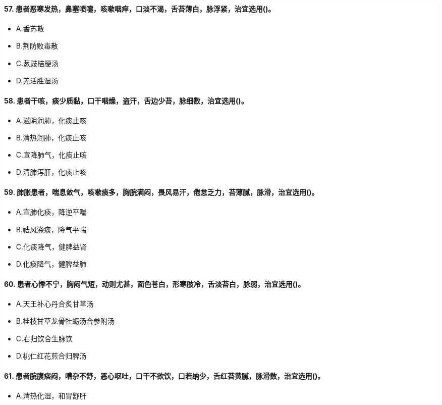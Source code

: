 




#### 57. 患者恶寒发热，鼻塞喷嚏，咳嗽咽痒，口淡不渴，舌苔薄白，脉浮紧，治宜选用()。

* A.香苏散

* B.荆防败毒散

* C.葱豉桔梗汤

* D.羌活胜湿汤







#### 58. 患者干咳，痰少质黏，口干咽燥，盗汗，舌边少苔，脉细数，治宜选用()。

* A.滋阴润肺，化痰止咳

* B.清热润肺，化痰止咳

* C.宣降肺气，化痰止咳

* D.清肺泻肝，化痰止咳







#### 59. 肺胀患者，喘息敛气，咳嗽痰多，胸脘满闷，畏风易汗，倦怠乏力，苔薄腻，脉滑，治宜选用()。

* A.宣肺化痰，降逆平喘

* B.祛风涤痰，降气平喘

* C.化痰降气，健脾益肾

* D.化痰降气，健脾益肺







#### 60. 患者心悸不宁，胸闷气短，动则尤甚，面色苍白，形寒肢冷，舌淡苔白，脉弱，治宜选用()。

* A.天王补心丹合炙甘草汤

* B.桂枝甘草龙骨牡蛎汤合参附汤

* C.右归饮合生脉饮

* D.桃仁红花煎合归脾汤







#### 61. 患者脘腹痞闷，嘈杂不舒，恶心呕吐，口干不欲饮，口若纳少，舌红苔黄腻，脉滑数，治宜选用()。

* A.清热化湿，和胃舒肝
